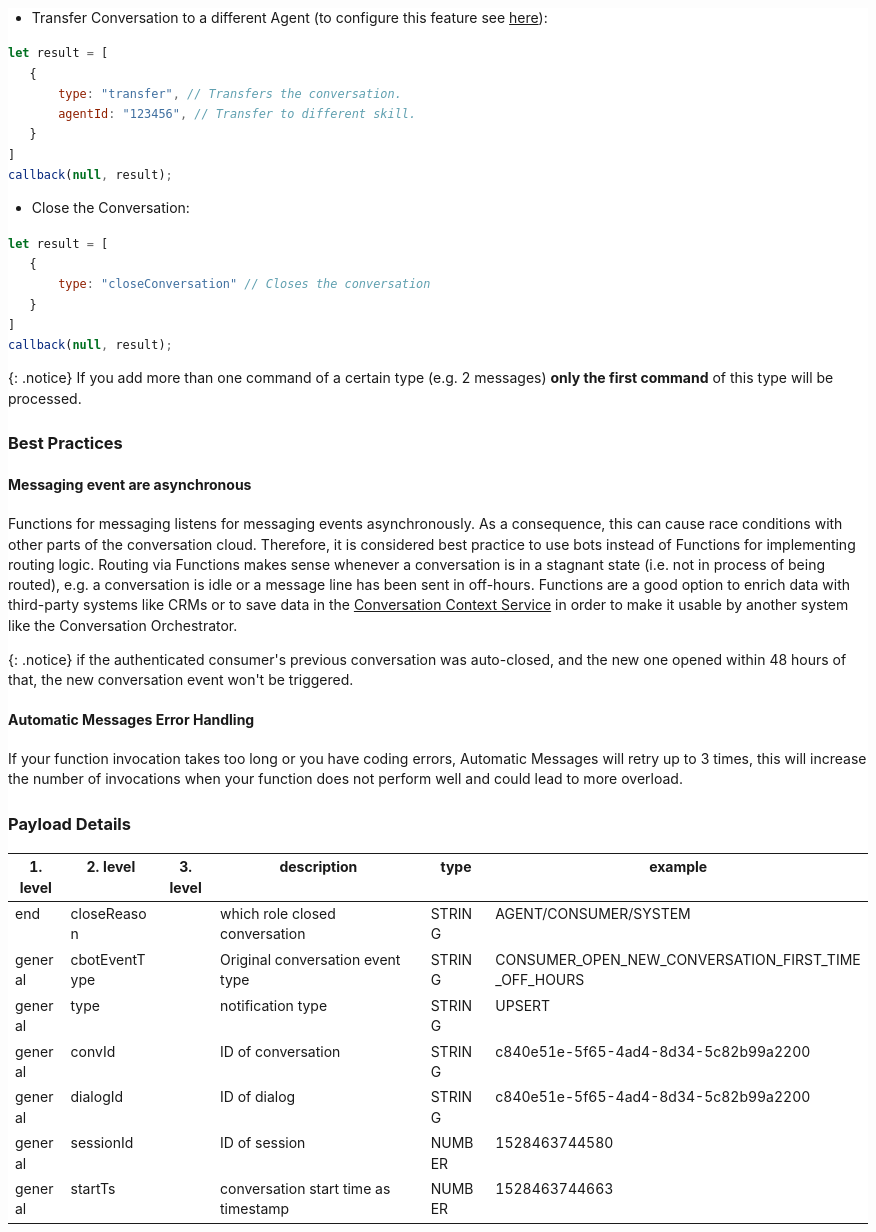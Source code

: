 * Transfer Conversation to a different Agent (to configure this feature see [here](https://knowledge.liveperson.com/contact-center-management-messaging-operations-transfer-to-agent.html)):

```javascript
let result = [
   {
       type: "transfer", // Transfers the conversation.
       agentId: "123456", // Transfer to different skill.
   }
]
callback(null, result);
```

* Close the Conversation:

```javascript
let result = [
   {
       type: "closeConversation" // Closes the conversation
   }
]
callback(null, result);
```

{: .notice}
If you add more than one command of a certain type (e.g. 2 messages) **only the first command** of this type will be processed.

### Best Practices

#### Messaging event are asynchronous

Functions for messaging listens for messaging events asynchronously. As a consequence, this can cause race conditions with other parts of the conversation cloud. Therefore, it is considered best practice to use bots instead of Functions for implementing routing logic. Routing via Functions makes sense whenever a conversation is in a stagnant state (i.e. not in process of being routed), e.g. a conversation is idle or a message line has been sent in off-hours. Functions are a good option to enrich data with third-party systems like CRMs or to save data in the [Conversation Context Service](maven-context-warehouse-overview.html) in order to make it usable by another system like the Conversation Orchestrator.

{: .notice}
if the authenticated consumer's previous conversation was auto-closed, and the new one opened within 48 hours of that, the new conversation event won't be triggered.

#### Automatic Messages Error Handling

If your function invocation takes too long or you have coding errors, Automatic Messages will retry up to 3 times, this will increase the number of invocations when your function does not perform well and could lead to more overload.

### Payload Details

|1. level|2. level|3. level|description|type|example|
|--- |--- |--- |--- |--- |--- |
|end|closeReason||which role closed conversation|STRING|AGENT/CONSUMER/SYSTEM|
|general|cbotEventType||Original conversation event type|STRING|CONSUMER_OPEN_NEW_CONVERSATION_FIRST_TIME_OFF_HOURS|
|general|type||notification type|STRING|UPSERT|
|general|convId||ID of conversation|STRING|c840e51e-5f65-4ad4-8d34-5c82b99a2200|
|general|dialogId||ID of dialog|STRING|c840e51e-5f65-4ad4-8d34-5c82b99a2200|
|general|sessionId||ID of session|NUMBER|1528463744580|
|general|startTs||conversation start time as timestamp|NUMBER|1528463744663|
